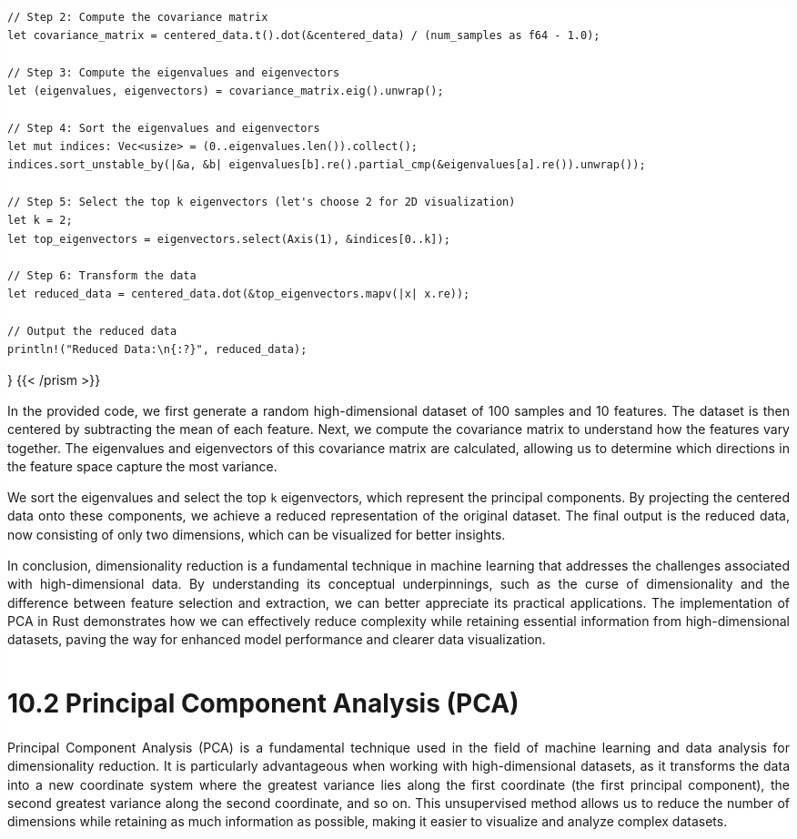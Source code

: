     // Step 2: Compute the covariance matrix
    let covariance_matrix = centered_data.t().dot(&centered_data) / (num_samples as f64 - 1.0);

    // Step 3: Compute the eigenvalues and eigenvectors
    let (eigenvalues, eigenvectors) = covariance_matrix.eig().unwrap();

    // Step 4: Sort the eigenvalues and eigenvectors
    let mut indices: Vec<usize> = (0..eigenvalues.len()).collect();
    indices.sort_unstable_by(|&a, &b| eigenvalues[b].re().partial_cmp(&eigenvalues[a].re()).unwrap());

    // Step 5: Select the top k eigenvectors (let's choose 2 for 2D visualization)
    let k = 2;
    let top_eigenvectors = eigenvectors.select(Axis(1), &indices[0..k]);

    // Step 6: Transform the data
    let reduced_data = centered_data.dot(&top_eigenvectors.mapv(|x| x.re));

    // Output the reduced data
    println!("Reduced Data:\n{:?}", reduced_data);
}
{{< /prism >}}
<p style="text-align: justify;">
In the provided code, we first generate a random high-dimensional dataset of 100 samples and 10 features. The dataset is then centered by subtracting the mean of each feature. Next, we compute the covariance matrix to understand how the features vary together. The eigenvalues and eigenvectors of this covariance matrix are calculated, allowing us to determine which directions in the feature space capture the most variance.
</p>

<p style="text-align: justify;">
We sort the eigenvalues and select the top <code>k</code> eigenvectors, which represent the principal components. By projecting the centered data onto these components, we achieve a reduced representation of the original dataset. The final output is the reduced data, now consisting of only two dimensions, which can be visualized for better insights.
</p>

<p style="text-align: justify;">
In conclusion, dimensionality reduction is a fundamental technique in machine learning that addresses the challenges associated with high-dimensional data. By understanding its conceptual underpinnings, such as the curse of dimensionality and the difference between feature selection and extraction, we can better appreciate its practical applications. The implementation of PCA in Rust demonstrates how we can effectively reduce complexity while retaining essential information from high-dimensional datasets, paving the way for enhanced model performance and clearer data visualization.
</p>

# 10.2 Principal Component Analysis (PCA)
<p style="text-align: justify;">
Principal Component Analysis (PCA) is a fundamental technique used in the field of machine learning and data analysis for dimensionality reduction. It is particularly advantageous when working with high-dimensional datasets, as it transforms the data into a new coordinate system where the greatest variance lies along the first coordinate (the first principal component), the second greatest variance along the second coordinate, and so on. This unsupervised method allows us to reduce the number of dimensions while retaining as much information as possible, making it easier to visualize and analyze complex datasets.
</p>
